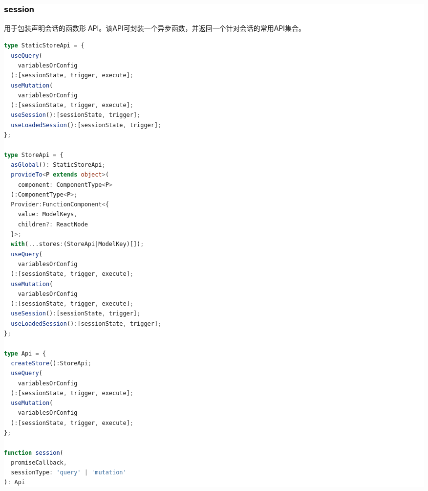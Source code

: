 ### session

用于包装声明会话的函数形 API。该API可封装一个异步函数，并返回一个针对会话的常用API集合。

```ts
type StaticStoreApi = {
  useQuery(
    variablesOrConfig
  ):[sessionState, trigger, execute];
  useMutation(
    variablesOrConfig
  ):[sessionState, trigger, execute];
  useSession():[sessionState, trigger];
  useLoadedSession():[sessionState, trigger];
};

type StoreApi = {
  asGlobal(): StaticStoreApi;
  provideTo<P extends object>(
    component: ComponentType<P>
  ):ComponentType<P>;
  Provider:FunctionComponent<{
    value: ModelKeys, 
    children?: ReactNode
  }>;
  with(...stores:(StoreApi|ModelKey)[]);
  useQuery(
    variablesOrConfig
  ):[sessionState, trigger, execute];
  useMutation(
    variablesOrConfig
  ):[sessionState, trigger, execute];
  useSession():[sessionState, trigger];
  useLoadedSession():[sessionState, trigger];
};

type Api = {
  createStore():StoreApi;
  useQuery(
    variablesOrConfig
  ):[sessionState, trigger, execute];
  useMutation(
    variablesOrConfig
  ):[sessionState, trigger, execute];
};

function session(
  promiseCallback, 
  sessionType: 'query' | 'mutation'
): Api
```
